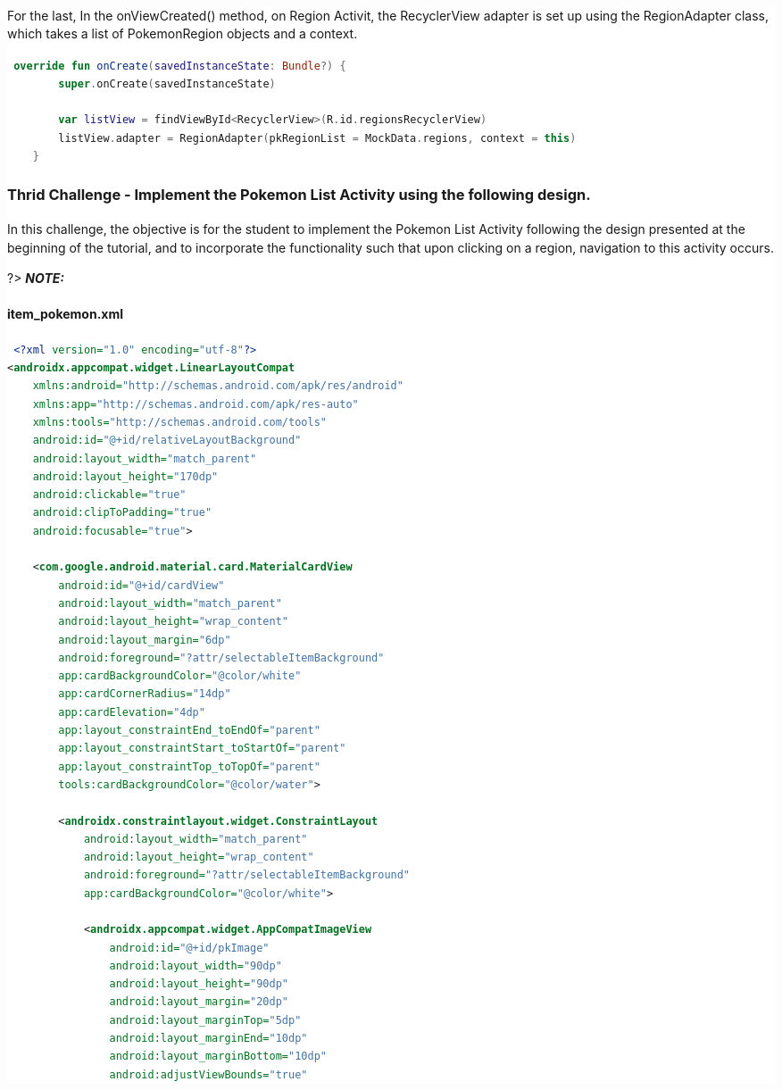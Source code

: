 For the last, In the onViewCreated() method, on Region Activit, the RecyclerView adapter is set up using the RegionAdapter class, which takes a list of PokemonRegion objects and a context.

```kt
 override fun onCreate(savedInstanceState: Bundle?) {
        super.onCreate(savedInstanceState)

        var listView = findViewById<RecyclerView>(R.id.regionsRecyclerView)
        listView.adapter = RegionAdapter(pkRegionList = MockData.regions, context = this)
    }
```

### Thrid Challenge - Implement the Pokemon List Activity using the following design.

In this challenge, the objective is for the student to implement the Pokemon List Activity following the design presented at the beginning of the tutorial, and to incorporate the functionality such that upon clicking on a region, navigation to this activity occurs.


?> **_NOTE:_** 

#### item_pokemon.xml

```xml
 <?xml version="1.0" encoding="utf-8"?>
<androidx.appcompat.widget.LinearLayoutCompat
    xmlns:android="http://schemas.android.com/apk/res/android"
    xmlns:app="http://schemas.android.com/apk/res-auto"
    xmlns:tools="http://schemas.android.com/tools"
    android:id="@+id/relativeLayoutBackground"
    android:layout_width="match_parent"
    android:layout_height="170dp"
    android:clickable="true"
    android:clipToPadding="true"
    android:focusable="true">

    <com.google.android.material.card.MaterialCardView
        android:id="@+id/cardView"
        android:layout_width="match_parent"
        android:layout_height="wrap_content"
        android:layout_margin="6dp"
        android:foreground="?attr/selectableItemBackground"
        app:cardBackgroundColor="@color/white"
        app:cardCornerRadius="14dp"
        app:cardElevation="4dp"
        app:layout_constraintEnd_toEndOf="parent"
        app:layout_constraintStart_toStartOf="parent"
        app:layout_constraintTop_toTopOf="parent"
        tools:cardBackgroundColor="@color/water">

        <androidx.constraintlayout.widget.ConstraintLayout
            android:layout_width="match_parent"
            android:layout_height="wrap_content"
            android:foreground="?attr/selectableItemBackground"
            app:cardBackgroundColor="@color/white">

            <androidx.appcompat.widget.AppCompatImageView
                android:id="@+id/pkImage"
                android:layout_width="90dp"
                android:layout_height="90dp"
                android:layout_margin="20dp"
                android:layout_marginTop="5dp"
                android:layout_marginEnd="10dp"
                android:layout_marginBottom="10dp"
                android:adjustViewBounds="true"
```